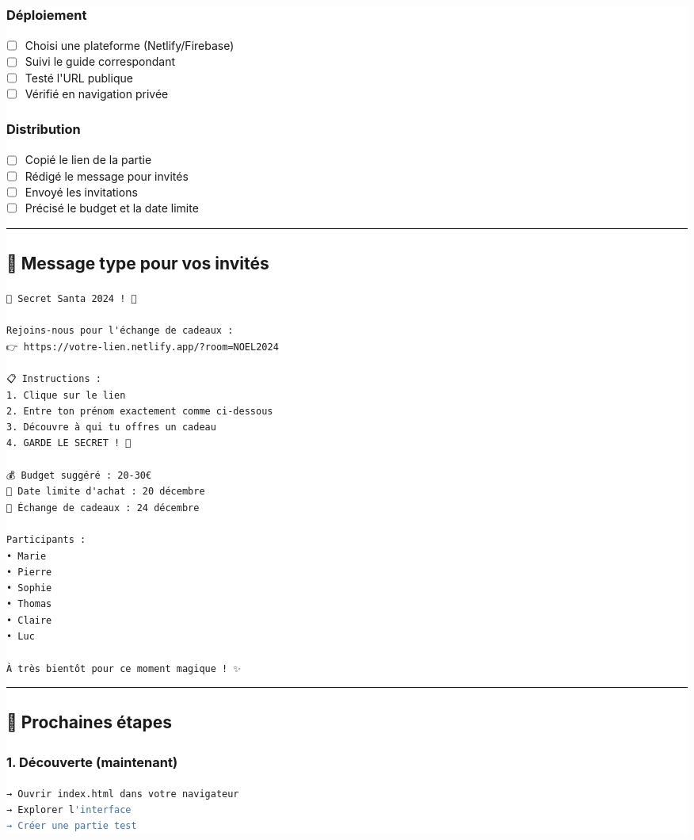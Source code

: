 ### Déploiement
- [ ] Choisi une plateforme (Netlify/Firebase)
- [ ] Suivi le guide correspondant
- [ ] Testé l'URL publique
- [ ] Vérifié en navigation privée

### Distribution
- [ ] Copié le lien de la partie
- [ ] Rédigé le message pour invités
- [ ] Envoyé les invitations
- [ ] Précisé le budget et la date limite

---

## 🎁 Message type pour vos invités

```
🎄 Secret Santa 2024 ! 🎁

Rejoins-nous pour l'échange de cadeaux :
👉 https://votre-lien.netlify.app/?room=NOEL2024

📋 Instructions :
1. Clique sur le lien
2. Entre ton prénom exactement comme ci-dessous
3. Découvre à qui tu offres un cadeau
4. GARDE LE SECRET ! 🤫

💰 Budget suggéré : 20-30€
📅 Date limite d'achat : 20 décembre
🎅 Échange de cadeaux : 24 décembre

Participants :
• Marie
• Pierre
• Sophie
• Thomas
• Claire
• Luc

À très bientôt pour ce moment magique ! ✨
```

---

## 🚀 Prochaines étapes

### 1. Découverte (maintenant)
```bash
→ Ouvrir index.html dans votre navigateur
→ Explorer l'interface
→ Créer une partie test
```
